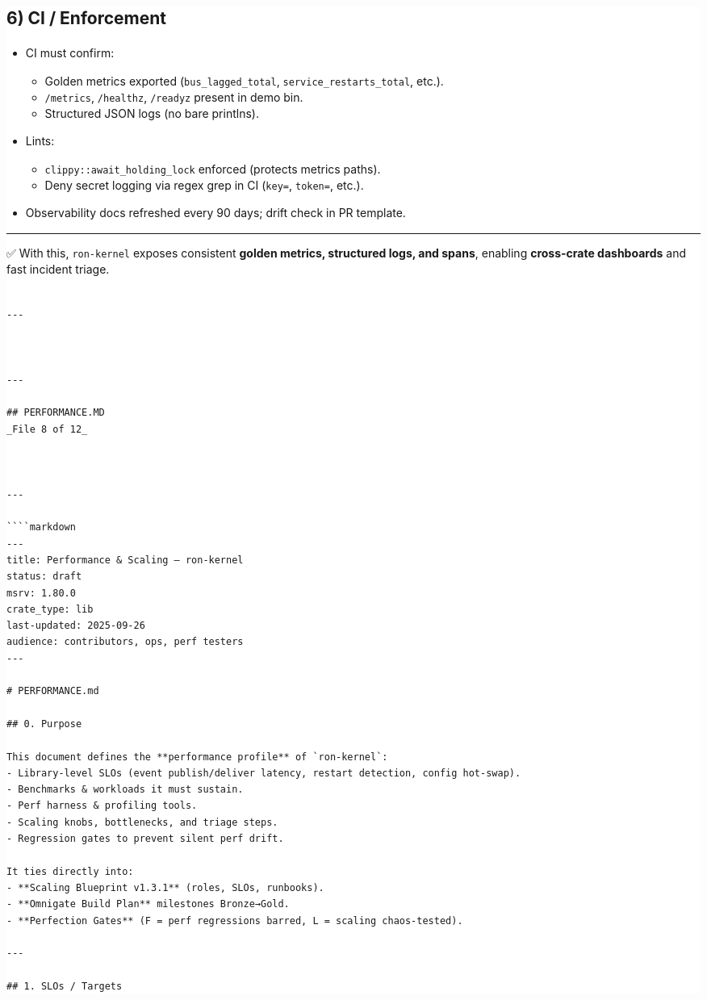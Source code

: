 
## 6) CI / Enforcement

* CI must confirm:

  * Golden metrics exported (`bus_lagged_total`, `service_restarts_total`, etc.).
  * `/metrics`, `/healthz`, `/readyz` present in demo bin.
  * Structured JSON logs (no bare printlns).
* Lints:

  * `clippy::await_holding_lock` enforced (protects metrics paths).
  * Deny secret logging via regex grep in CI (`key=`, `token=`, etc.).
* Observability docs refreshed every 90 days; drift check in PR template.

---

✅ With this, `ron-kernel` exposes consistent **golden metrics, structured logs, and spans**, enabling **cross-crate dashboards** and fast incident triage.

```

---



---

## PERFORMANCE.MD
_File 8 of 12_



---

````markdown
---
title: Performance & Scaling — ron-kernel
status: draft
msrv: 1.80.0
crate_type: lib
last-updated: 2025-09-26
audience: contributors, ops, perf testers
---

# PERFORMANCE.md

## 0. Purpose

This document defines the **performance profile** of `ron-kernel`:
- Library-level SLOs (event publish/deliver latency, restart detection, config hot-swap).
- Benchmarks & workloads it must sustain.
- Perf harness & profiling tools.
- Scaling knobs, bottlenecks, and triage steps.
- Regression gates to prevent silent perf drift.

It ties directly into:
- **Scaling Blueprint v1.3.1** (roles, SLOs, runbooks).
- **Omnigate Build Plan** milestones Bronze→Gold.
- **Perfection Gates** (F = perf regressions barred, L = scaling chaos-tested).

---

## 1. SLOs / Targets

```
